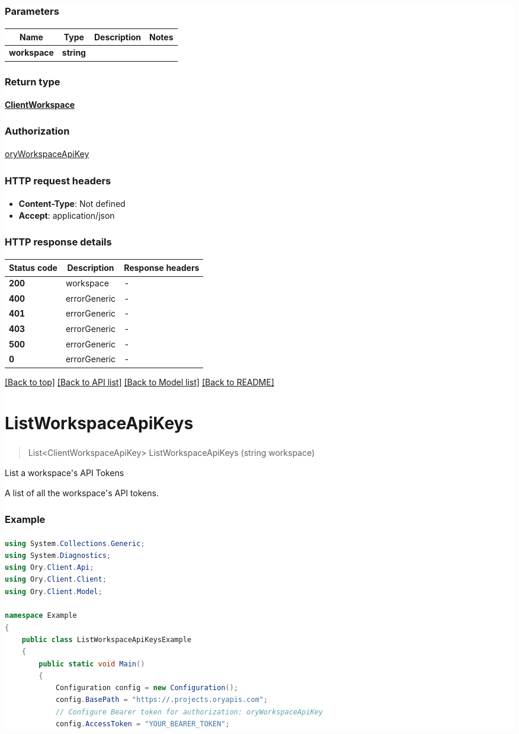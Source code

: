 ### Parameters

| Name | Type | Description | Notes |
|------|------|-------------|-------|
| **workspace** | **string** |  |  |

### Return type

[**ClientWorkspace**](ClientWorkspace.md)

### Authorization

[oryWorkspaceApiKey](../README.md#oryWorkspaceApiKey)

### HTTP request headers

 - **Content-Type**: Not defined
 - **Accept**: application/json


### HTTP response details
| Status code | Description | Response headers |
|-------------|-------------|------------------|
| **200** | workspace |  -  |
| **400** | errorGeneric |  -  |
| **401** | errorGeneric |  -  |
| **403** | errorGeneric |  -  |
| **500** | errorGeneric |  -  |
| **0** | errorGeneric |  -  |

[[Back to top]](#) [[Back to API list]](../README.md#documentation-for-api-endpoints) [[Back to Model list]](../README.md#documentation-for-models) [[Back to README]](../README.md)

<a id="listworkspaceapikeys"></a>
# **ListWorkspaceApiKeys**
> List&lt;ClientWorkspaceApiKey&gt; ListWorkspaceApiKeys (string workspace)

List a workspace's API Tokens

A list of all the workspace's API tokens.

### Example
```csharp
using System.Collections.Generic;
using System.Diagnostics;
using Ory.Client.Api;
using Ory.Client.Client;
using Ory.Client.Model;

namespace Example
{
    public class ListWorkspaceApiKeysExample
    {
        public static void Main()
        {
            Configuration config = new Configuration();
            config.BasePath = "https://.projects.oryapis.com";
            // Configure Bearer token for authorization: oryWorkspaceApiKey
            config.AccessToken = "YOUR_BEARER_TOKEN";

```